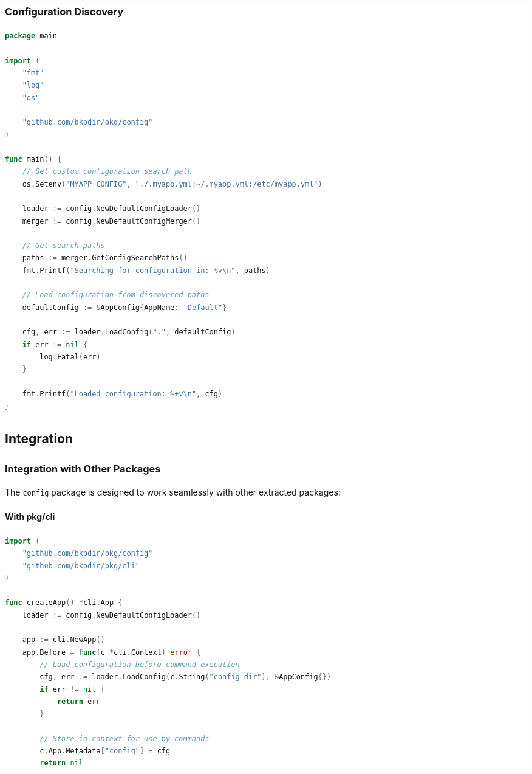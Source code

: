### Configuration Discovery

```go
package main

import (
    "fmt"
    "log"
    "os"
    
    "github.com/bkpdir/pkg/config"
)

func main() {
    // Set custom configuration search path
    os.Setenv("MYAPP_CONFIG", "./.myapp.yml:~/.myapp.yml:/etc/myapp.yml")
    
    loader := config.NewDefaultConfigLoader()
    merger := config.NewDefaultConfigMerger()
    
    // Get search paths
    paths := merger.GetConfigSearchPaths()
    fmt.Printf("Searching for configuration in: %v\n", paths)
    
    // Load configuration from discovered paths
    defaultConfig := &AppConfig{AppName: "Default"}
    
    cfg, err := loader.LoadConfig(".", defaultConfig)
    if err != nil {
        log.Fatal(err)
    }
    
    fmt.Printf("Loaded configuration: %+v\n", cfg)
}
```

## Integration

### Integration with Other Packages

The `config` package is designed to work seamlessly with other extracted packages:

#### With pkg/cli

```go
import (
    "github.com/bkpdir/pkg/config"
    "github.com/bkpdir/pkg/cli"
)

func createApp() *cli.App {
    loader := config.NewDefaultConfigLoader()
    
    app := cli.NewApp()
    app.Before = func(c *cli.Context) error {
        // Load configuration before command execution
        cfg, err := loader.LoadConfig(c.String("config-dir"), &AppConfig{})
        if err != nil {
            return err
        }
        
        // Store in context for use by commands
        c.App.Metadata["config"] = cfg
        return nil
```